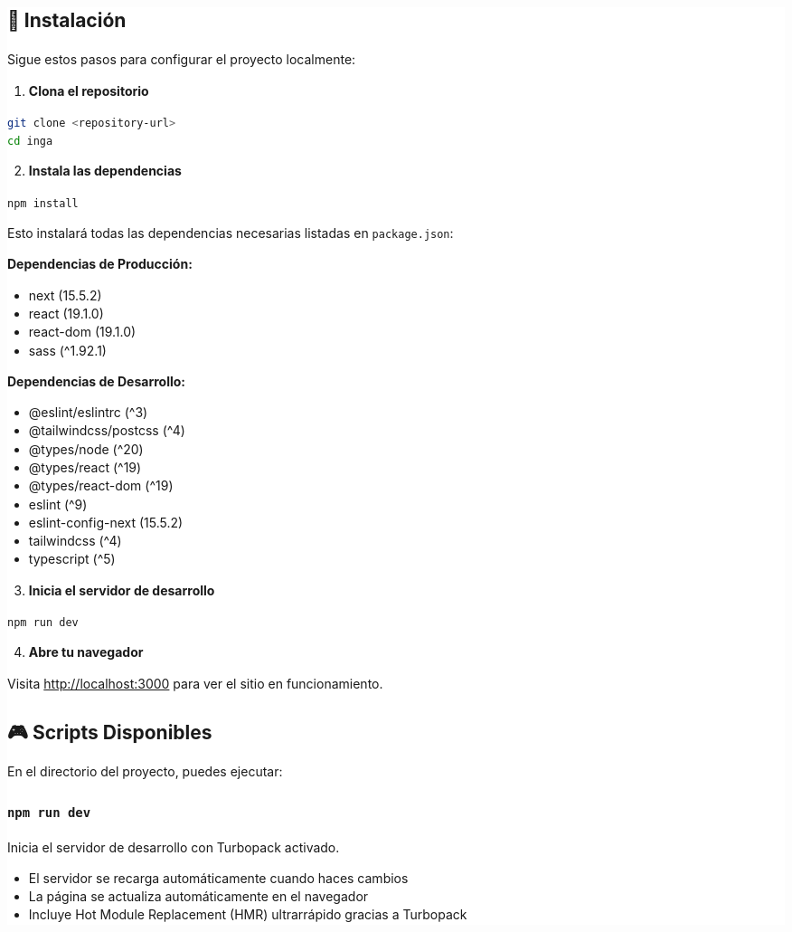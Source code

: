 ## 🚀 Instalación

Sigue estos pasos para configurar el proyecto localmente:

1. **Clona el repositorio**

```bash
git clone <repository-url>
cd inga
```

2. **Instala las dependencias**

```bash
npm install
```

Esto instalará todas las dependencias necesarias listadas en `package.json`:

**Dependencias de Producción:**

- next (15.5.2)
- react (19.1.0)
- react-dom (19.1.0)
- sass (^1.92.1)

**Dependencias de Desarrollo:**

- @eslint/eslintrc (^3)
- @tailwindcss/postcss (^4)
- @types/node (^20)
- @types/react (^19)
- @types/react-dom (^19)
- eslint (^9)
- eslint-config-next (15.5.2)
- tailwindcss (^4)
- typescript (^5)

3. **Inicia el servidor de desarrollo**

```bash
npm run dev
```

4. **Abre tu navegador**

Visita [http://localhost:3000](http://localhost:3000) para ver el sitio en funcionamiento.

## 🎮 Scripts Disponibles

En el directorio del proyecto, puedes ejecutar:

### `npm run dev`

Inicia el servidor de desarrollo con Turbopack activado.

- El servidor se recarga automáticamente cuando haces cambios
- La página se actualiza automáticamente en el navegador
- Incluye Hot Module Replacement (HMR) ultrarrápido gracias a Turbopack
